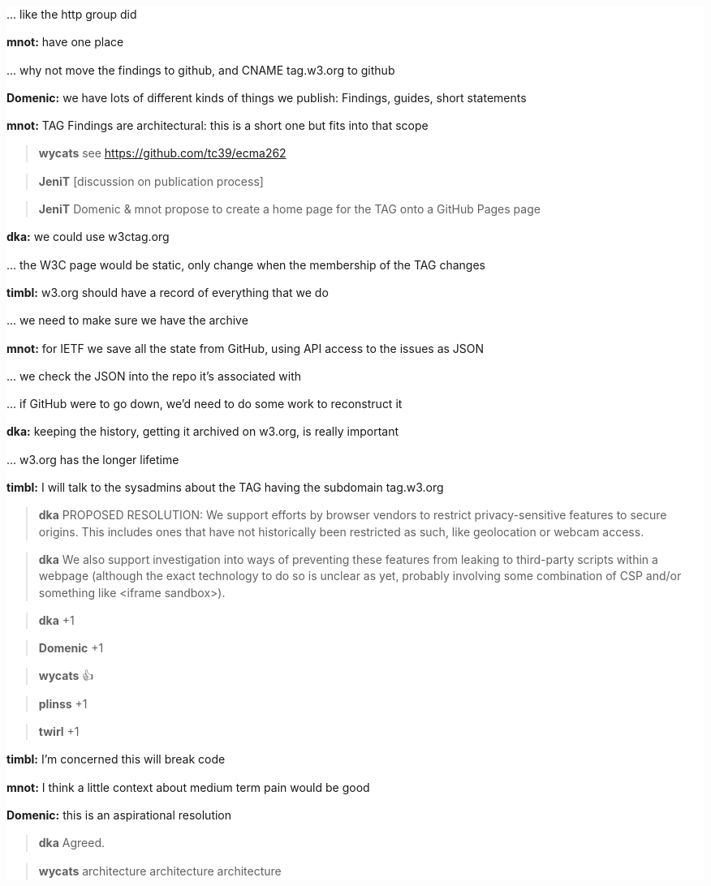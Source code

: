 ... like the http group did

__mnot:__ have one place

... why not move the findings to github, and CNAME tag.w3.org to github

__Domenic:__ we have lots of different kinds of things we publish: Findings, guides, short statements

__mnot:__ TAG Findings are architectural: this is a short one but fits into that scope

> **wycats** see https://github.com/tc39/ecma262

> **JeniT** [discussion on publication process]

> **JeniT** Domenic & mnot propose to create a home page for the TAG onto a GitHub Pages page

__dka:__ we could use w3ctag.org

... the W3C page would be static, only change when the membership of the TAG changes

__timbl:__ w3.org should have a record of everything that we do

... we need to make sure we have the archive

__mnot:__ for IETF we save all the state from GitHub, using API access to the issues as JSON

... we check the JSON into the repo it’s associated with

... if GitHub were to go down, we’d need to do some work to reconstruct it

__dka:__ keeping the history, getting it archived on w3.org, is really important

... w3.org has the longer lifetime

__timbl:__ I will talk to the sysadmins about the TAG having the subdomain tag.w3.org

> **dka** PROPOSED RESOLUTION: We support efforts by browser vendors to restrict privacy-sensitive features to secure origins. This includes ones that have not historically been restricted as such, like geolocation or webcam access.

> **dka** We also support investigation into ways of preventing these features from leaking to third-party scripts within a webpage (although the exact technology to do so is unclear as yet, probably involving some combination of CSP and/or something like \<iframe sandbox>).

> **dka** +1

> **Domenic** +1

> **wycats** 👍

> **plinss** +1

> **twirl** +1

__timbl:__ I’m concerned this will break code

__mnot:__ I think a little context about medium term pain would be good

__Domenic:__ this is an aspirational resolution

> **dka** Agreed.

> **wycats** architecture architecture architecture
